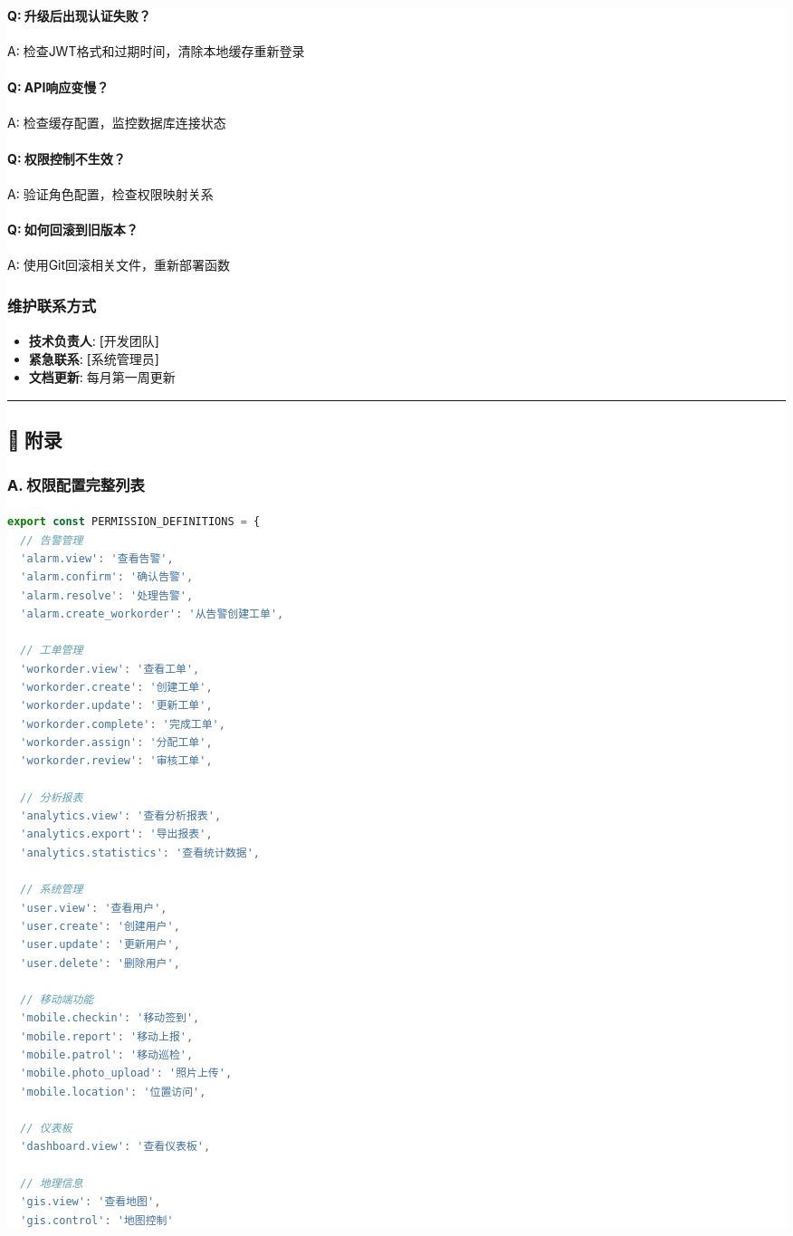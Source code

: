 #### Q: 升级后出现认证失败？
A: 检查JWT格式和过期时间，清除本地缓存重新登录

#### Q: API响应变慢？
A: 检查缓存配置，监控数据库连接状态

#### Q: 权限控制不生效？
A: 验证角色配置，检查权限映射关系

#### Q: 如何回滚到旧版本？
A: 使用Git回滚相关文件，重新部署函数

### 维护联系方式
- **技术负责人**: [开发团队]
- **紧急联系**: [系统管理员]
- **文档更新**: 每月第一周更新

---

## 📖 附录

### A. 权限配置完整列表

```typescript
export const PERMISSION_DEFINITIONS = {
  // 告警管理
  'alarm.view': '查看告警',
  'alarm.confirm': '确认告警', 
  'alarm.resolve': '处理告警',
  'alarm.create_workorder': '从告警创建工单',
  
  // 工单管理
  'workorder.view': '查看工单',
  'workorder.create': '创建工单',
  'workorder.update': '更新工单',
  'workorder.complete': '完成工单',
  'workorder.assign': '分配工单',
  'workorder.review': '审核工单',
  
  // 分析报表
  'analytics.view': '查看分析报表',
  'analytics.export': '导出报表',
  'analytics.statistics': '查看统计数据',
  
  // 系统管理
  'user.view': '查看用户',
  'user.create': '创建用户',
  'user.update': '更新用户',
  'user.delete': '删除用户',
  
  // 移动端功能
  'mobile.checkin': '移动签到',
  'mobile.report': '移动上报',
  'mobile.patrol': '移动巡检',
  'mobile.photo_upload': '照片上传',
  'mobile.location': '位置访问',
  
  // 仪表板
  'dashboard.view': '查看仪表板',
  
  // 地理信息
  'gis.view': '查看地图',
  'gis.control': '地图控制'
```